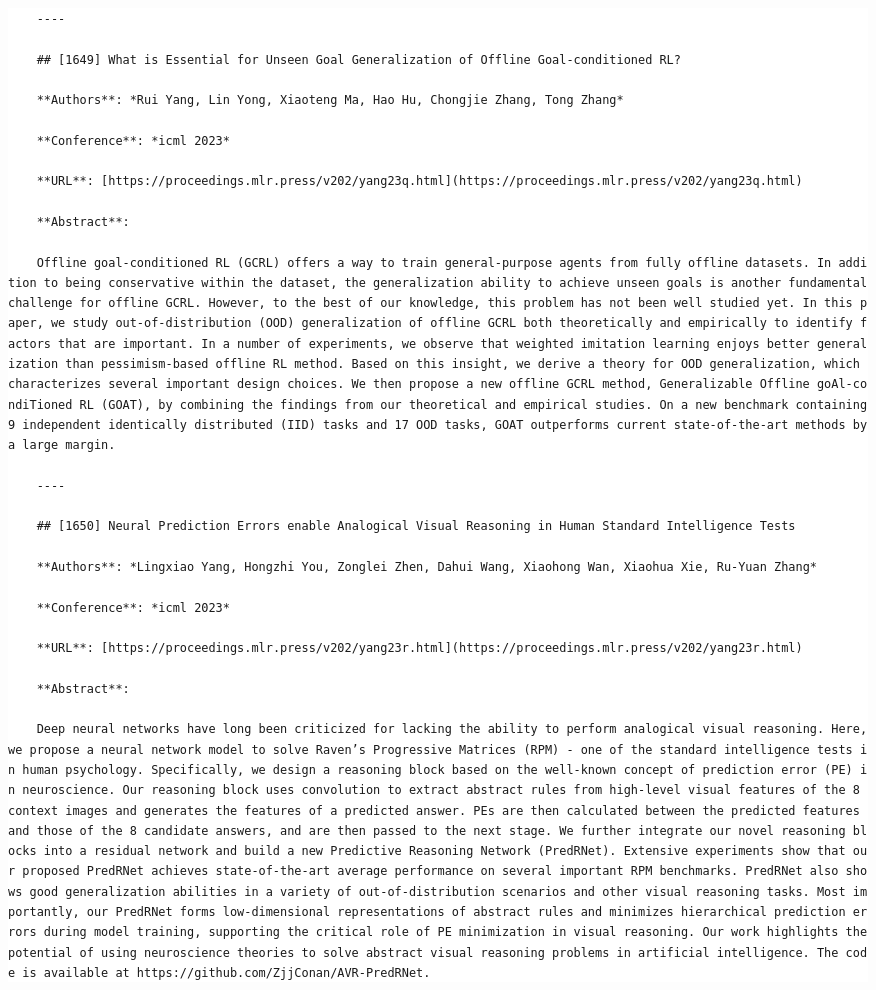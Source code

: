         ----

        ## [1649] What is Essential for Unseen Goal Generalization of Offline Goal-conditioned RL?

        **Authors**: *Rui Yang, Lin Yong, Xiaoteng Ma, Hao Hu, Chongjie Zhang, Tong Zhang*

        **Conference**: *icml 2023*

        **URL**: [https://proceedings.mlr.press/v202/yang23q.html](https://proceedings.mlr.press/v202/yang23q.html)

        **Abstract**:

        Offline goal-conditioned RL (GCRL) offers a way to train general-purpose agents from fully offline datasets. In addition to being conservative within the dataset, the generalization ability to achieve unseen goals is another fundamental challenge for offline GCRL. However, to the best of our knowledge, this problem has not been well studied yet. In this paper, we study out-of-distribution (OOD) generalization of offline GCRL both theoretically and empirically to identify factors that are important. In a number of experiments, we observe that weighted imitation learning enjoys better generalization than pessimism-based offline RL method. Based on this insight, we derive a theory for OOD generalization, which characterizes several important design choices. We then propose a new offline GCRL method, Generalizable Offline goAl-condiTioned RL (GOAT), by combining the findings from our theoretical and empirical studies. On a new benchmark containing 9 independent identically distributed (IID) tasks and 17 OOD tasks, GOAT outperforms current state-of-the-art methods by a large margin.

        ----

        ## [1650] Neural Prediction Errors enable Analogical Visual Reasoning in Human Standard Intelligence Tests

        **Authors**: *Lingxiao Yang, Hongzhi You, Zonglei Zhen, Dahui Wang, Xiaohong Wan, Xiaohua Xie, Ru-Yuan Zhang*

        **Conference**: *icml 2023*

        **URL**: [https://proceedings.mlr.press/v202/yang23r.html](https://proceedings.mlr.press/v202/yang23r.html)

        **Abstract**:

        Deep neural networks have long been criticized for lacking the ability to perform analogical visual reasoning. Here, we propose a neural network model to solve Raven’s Progressive Matrices (RPM) - one of the standard intelligence tests in human psychology. Specifically, we design a reasoning block based on the well-known concept of prediction error (PE) in neuroscience. Our reasoning block uses convolution to extract abstract rules from high-level visual features of the 8 context images and generates the features of a predicted answer. PEs are then calculated between the predicted features and those of the 8 candidate answers, and are then passed to the next stage. We further integrate our novel reasoning blocks into a residual network and build a new Predictive Reasoning Network (PredRNet). Extensive experiments show that our proposed PredRNet achieves state-of-the-art average performance on several important RPM benchmarks. PredRNet also shows good generalization abilities in a variety of out-of-distribution scenarios and other visual reasoning tasks. Most importantly, our PredRNet forms low-dimensional representations of abstract rules and minimizes hierarchical prediction errors during model training, supporting the critical role of PE minimization in visual reasoning. Our work highlights the potential of using neuroscience theories to solve abstract visual reasoning problems in artificial intelligence. The code is available at https://github.com/ZjjConan/AVR-PredRNet.
